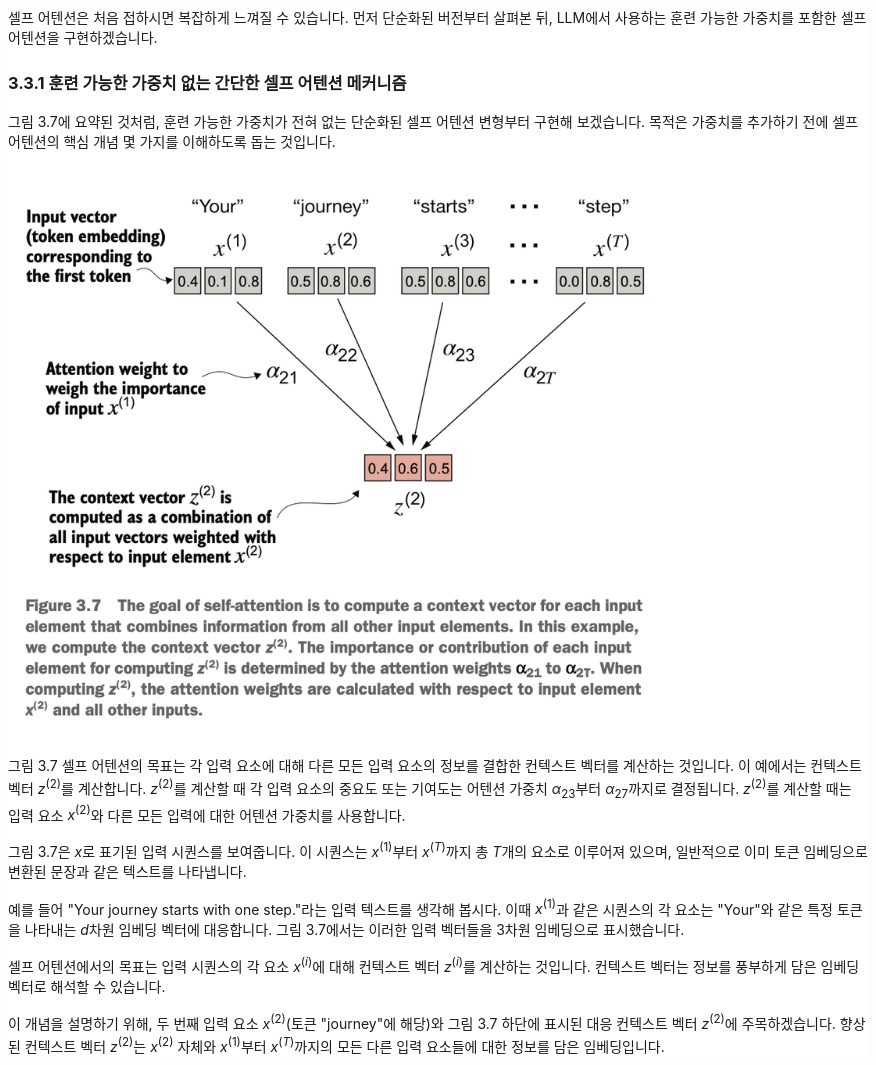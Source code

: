 셀프 어텐션은 처음 접하시면 복잡하게 느껴질 수 있습니다. 먼저 단순화된 버전부터 살펴본 뒤, LLM에서 사용하는 훈련 가능한 가중치를 포함한 셀프 어텐션을 구현하겠습니다.

### 3.3.1 훈련 가능한 가중치 없는 간단한 셀프 어텐션 메커니즘

그림 3.7에 요약된 것처럼, 훈련 가능한 가중치가 전혀 없는 단순화된 셀프 어텐션 변형부터 구현해 보겠습니다. 목적은 가중치를 추가하기 전에 셀프 어텐션의 핵심 개념 몇 가지를 이해하도록 돕는 것입니다.

<img src="./image/fig_03_07.png" width="800" alt="Figure 3.7 The goal of self-attention is to compute a context vector for each input element that combines information from all other input elements.">

그림 3.7 셀프 어텐션의 목표는 각 입력 요소에 대해 다른 모든 입력 요소의 정보를 결합한 컨텍스트 벡터를 계산하는 것입니다. 이 예에서는 컨텍스트 벡터 $z^{(2)}$를 계산합니다. $z^{(2)}$를 계산할 때 각 입력 요소의 중요도 또는 기여도는 어텐션 가중치 $\alpha_{23}$부터 $\alpha_{27}$까지로 결정됩니다. $z^{(2)}$를 계산할 때는 입력 요소 $x^{(2)}$와 다른 모든 입력에 대한 어텐션 가중치를 사용합니다.

그림 3.7은 $x$로 표기된 입력 시퀀스를 보여줍니다. 이 시퀀스는 $x^{(1)}$부터 $x^{(T)}$까지 총 $T$개의 요소로 이루어져 있으며, 일반적으로 이미 토큰 임베딩으로 변환된 문장과 같은 텍스트를 나타냅니다.

예를 들어 "Your journey starts with one step."라는 입력 텍스트를 생각해 봅시다. 이때 $x^{(1)}$과 같은 시퀀스의 각 요소는 "Your"와 같은 특정 토큰을 나타내는 $d$차원 임베딩 벡터에 대응합니다. 그림 3.7에서는 이러한 입력 벡터들을 3차원 임베딩으로 표시했습니다.

셀프 어텐션에서의 목표는 입력 시퀀스의 각 요소 $x^{(i)}$에 대해 컨텍스트 벡터 $z^{(i)}$를 계산하는 것입니다. 컨텍스트 벡터는 정보를 풍부하게 담은 임베딩 벡터로 해석할 수 있습니다.

이 개념을 설명하기 위해, 두 번째 입력 요소 $x^{(2)}$(토큰 "journey"에 해당)와 그림 3.7 하단에 표시된 대응 컨텍스트 벡터 $z^{(2)}$에 주목하겠습니다. 향상된 컨텍스트 벡터 $z^{(2)}$는 $x^{(2)}$ 자체와 $x^{(1)}$부터 $x^{(T)}$까지의 모든 다른 입력 요소들에 대한 정보를 담은 임베딩입니다.

